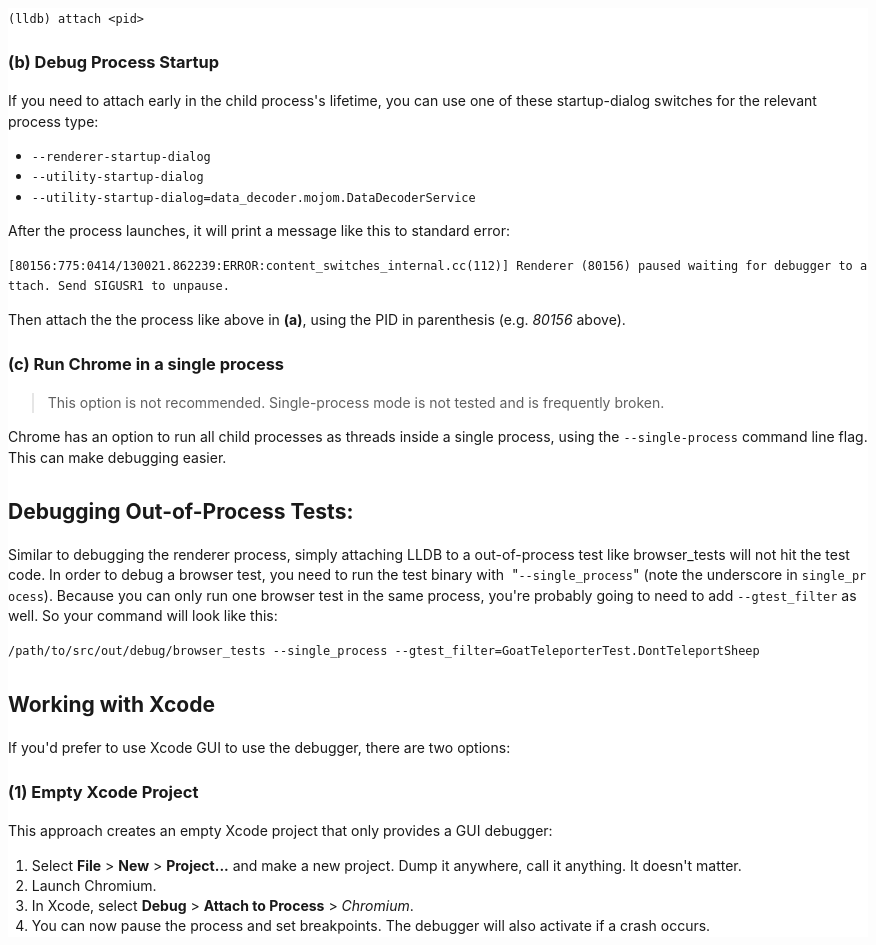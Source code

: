     (lldb) attach <pid>

### (b) Debug Process Startup

If you need to attach early in the child process's lifetime, you can use one of
these startup-dialog switches for the relevant process type:

* `--renderer-startup-dialog`
* `--utility-startup-dialog`
* `--utility-startup-dialog=data_decoder.mojom.DataDecoderService`

After the process launches, it will print a message like this to standard error:

    [80156:775:0414/130021.862239:ERROR:content_switches_internal.cc(112)] Renderer (80156) paused waiting for debugger to attach. Send SIGUSR1 to unpause.

Then attach the the process like above in **(a)**, using the PID in parenthesis
(e.g. *80156* above).

### (c) Run Chrome in a single process

> This option is not recommended. Single-process mode is not tested and is
> frequently broken.

Chrome has an option to run all child processes as threads inside a single
process, using the `--single-process` command line flag. This can make debugging
easier.

## Debugging Out-of-Process Tests:

Similar to debugging the renderer process, simply attaching LLDB to a
out-of-process test like browser\_tests will not hit the test code. In order to
debug a browser test, you need to run the test binary with  "`--single_process`"
(note the underscore in `single_process`). Because you can only run one browser
test in the same process, you're probably going to need to add `--gtest_filter`
as well. So your command will look like this:

    /path/to/src/out/debug/browser_tests --single_process --gtest_filter=GoatTeleporterTest.DontTeleportSheep

## Working with Xcode

If you'd prefer to use Xcode GUI to use the debugger, there are two options:

### (1) Empty Xcode Project

This approach creates an empty Xcode project that only provides a GUI debugger:

1. Select **File** > **New** > **Project...** and make a new project. Dump it
   anywhere, call it anything. It doesn't matter.
2. Launch Chromium.
3. In Xcode, select **Debug** > **Attach to Process** > *Chromium*.
4. You can now pause the process and set breakpoints. The debugger will also
   activate if a crash occurs.
